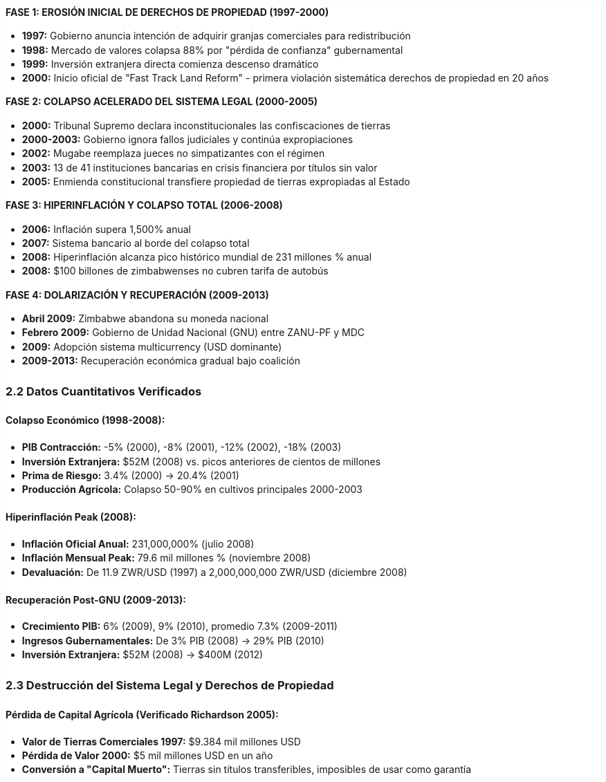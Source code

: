 **FASE 1: EROSIÓN INICIAL DE DERECHOS DE PROPIEDAD (1997-2000)**
- **1997:** Gobierno anuncia intención de adquirir granjas comerciales para redistribución
- **1998:** Mercado de valores colapsa 88% por "pérdida de confianza" gubernamental
- **1999:** Inversión extranjera directa comienza descenso dramático
- **2000:** Inicio oficial de "Fast Track Land Reform" - primera violación sistemática derechos de propiedad en 20 años

**FASE 2: COLAPSO ACELERADO DEL SISTEMA LEGAL (2000-2005)**
- **2000:** Tribunal Supremo declara inconstitucionales las confiscaciones de tierras
- **2000-2003:** Gobierno ignora fallos judiciales y continúa expropiaciones
- **2002:** Mugabe reemplaza jueces no simpatizantes con el régimen
- **2003:** 13 de 41 instituciones bancarias en crisis financiera por títulos sin valor
- **2005:** Enmienda constitucional transfiere propiedad de tierras expropiadas al Estado

**FASE 3: HIPERINFLACIÓN Y COLAPSO TOTAL (2006-2008)**
- **2006:** Inflación supera 1,500% anual
- **2007:** Sistema bancario al borde del colapso total
- **2008:** Hiperinflación alcanza pico histórico mundial de 231 millones % anual
- **2008:** $100 billones de zimbabwenses no cubren tarifa de autobús

**FASE 4: DOLARIZACIÓN Y RECUPERACIÓN (2009-2013)**
- **Abril 2009:** Zimbabwe abandona su moneda nacional
- **Febrero 2009:** Gobierno de Unidad Nacional (GNU) entre ZANU-PF y MDC
- **2009:** Adopción sistema multicurrency (USD dominante)
- **2009-2013:** Recuperación económica gradual bajo coalición

### 2.2 Datos Cuantitativos Verificados

#### **Colapso Económico (1998-2008):**
- **PIB Contracción:** -5% (2000), -8% (2001), -12% (2002), -18% (2003)
- **Inversión Extranjera:** $52M (2008) vs. picos anteriores de cientos de millones
- **Prima de Riesgo:** 3.4% (2000) → 20.4% (2001)
- **Producción Agrícola:** Colapso 50-90% en cultivos principales 2000-2003

#### **Hiperinflación Peak (2008):**
- **Inflación Oficial Anual:** 231,000,000% (julio 2008)
- **Inflación Mensual Peak:** 79.6 mil millones % (noviembre 2008)
- **Devaluación:** De 11.9 ZWR/USD (1997) a 2,000,000,000 ZWR/USD (diciembre 2008)

#### **Recuperación Post-GNU (2009-2013):**
- **Crecimiento PIB:** 6% (2009), 9% (2010), promedio 7.3% (2009-2011)
- **Ingresos Gubernamentales:** De 3% PIB (2008) → 29% PIB (2010)
- **Inversión Extranjera:** $52M (2008) → $400M (2012)

### 2.3 Destrucción del Sistema Legal y Derechos de Propiedad

#### **Pérdida de Capital Agrícola (Verificado Richardson 2005):**
- **Valor de Tierras Comerciales 1997:** $9.384 mil millones USD
- **Pérdida de Valor 2000:** $5 mil millones USD en un año
- **Conversión a "Capital Muerto":** Tierras sin títulos transferibles, imposibles de usar como garantía
